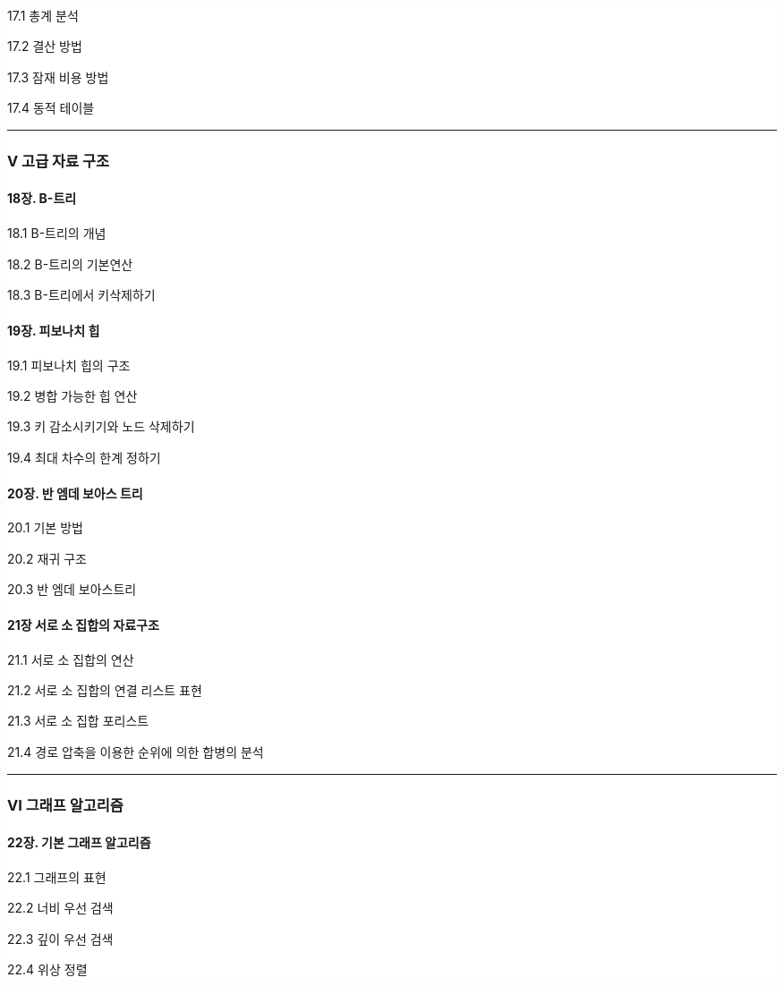 17.1 총계 분석

17.2 결산 방법

17.3 잠재 비용 방법

17.4 동적 테이블

---

### V 고급 자료 구조

#### 18장. B-트리

18.1 B-트리의 개념

18.2 B-트리의 기본연산

18.3 B-트리에서 키삭제하기

#### 19장. 피보나치 힙

19.1 피보나치 힙의 구조

19.2 병합 가능한 힙 연산

19.3 키 감소시키기와 노드 삭제하기

19.4 최대 차수의 한계 정하기

#### 20장. 반 엠데 보아스 트리

20.1 기본 방법

20.2 재귀 구조

20.3 반 엠데 보아스트리

#### 21장 서로 소 집합의 자료구조

21.1 서로 소 집합의 연산

21.2 서로 소 집합의 연결 리스트 표현

21.3 서로 소 집합 포리스트

21.4 경로 압축을 이용한 순위에 의한 합병의 분석

---

### VI 그래프 알고리즘

#### 22장. 기본 그래프 알고리즘

22.1 그래프의 표현

22.2 너비 우선 검색

22.3 깊이 우선 검색

22.4 위상 정렬
